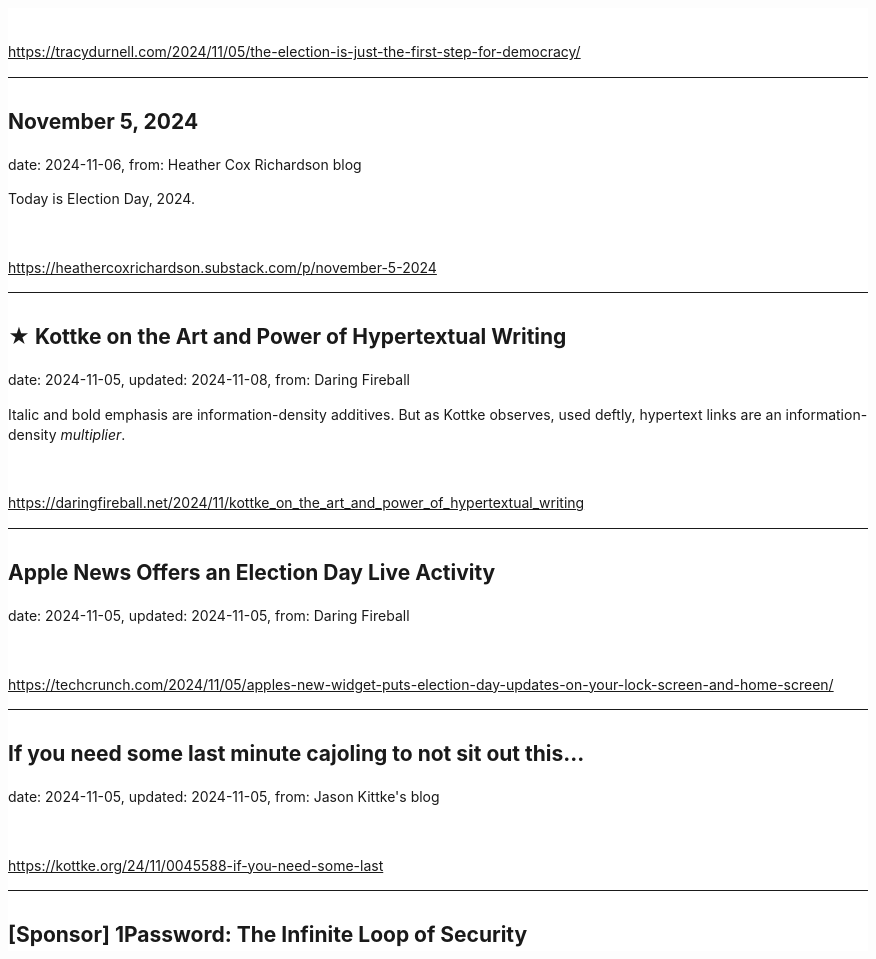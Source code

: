 <br> 

<https://tracydurnell.com/2024/11/05/the-election-is-just-the-first-step-for-democracy/>

---

## November 5, 2024

date: 2024-11-06, from: Heather Cox Richardson blog

Today is Election Day, 2024. 

<br> 

<https://heathercoxrichardson.substack.com/p/november-5-2024>

---

## ★ Kottke on the Art and Power of Hypertextual Writing

date: 2024-11-05, updated: 2024-11-08, from: Daring Fireball

Italic and bold emphasis are information-density additives. But as Kottke observes, used deftly, hypertext links are an information-density *multiplier*. 

<br> 

<https://daringfireball.net/2024/11/kottke_on_the_art_and_power_of_hypertextual_writing>

---

## Apple News Offers an Election Day Live Activity

date: 2024-11-05, updated: 2024-11-05, from: Daring Fireball

 

<br> 

<https://techcrunch.com/2024/11/05/apples-new-widget-puts-election-day-updates-on-your-lock-screen-and-home-screen/>

---

##  If you need some last minute cajoling to not sit out this... 

date: 2024-11-05, updated: 2024-11-05, from: Jason Kittke's blog

 

<br> 

<https://kottke.org/24/11/0045588-if-you-need-some-last>

---

## [Sponsor] 1Password: The Infinite Loop of Security
